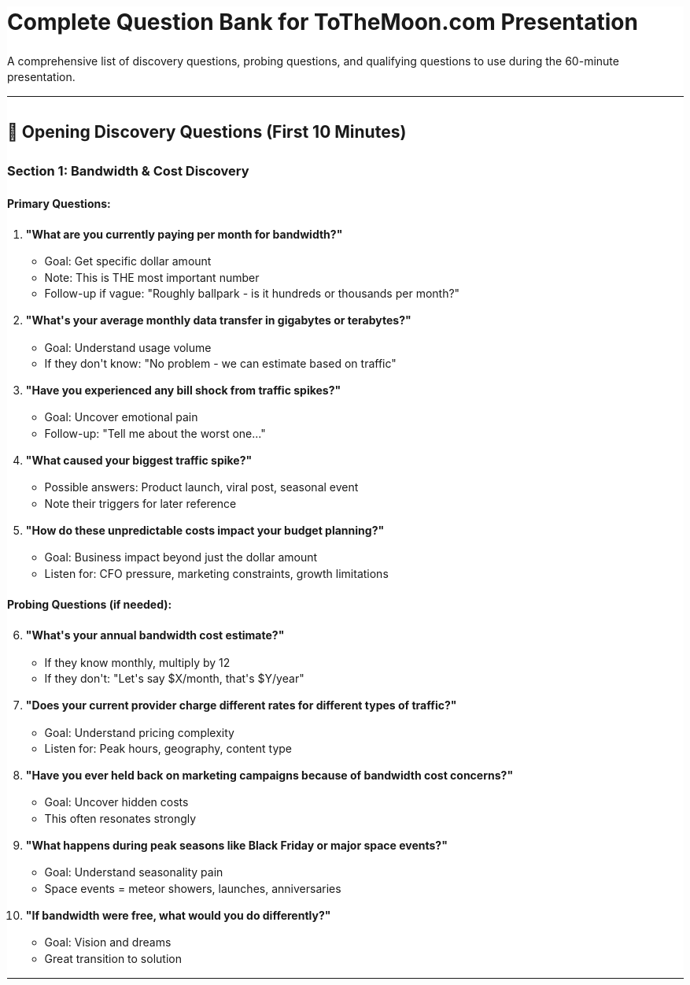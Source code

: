 # Complete Question Bank for ToTheMoon.com Presentation

A comprehensive list of discovery questions, probing questions, and qualifying questions to use during the 60-minute presentation.

---

## 🎯 Opening Discovery Questions (First 10 Minutes)

### Section 1: Bandwidth & Cost Discovery

#### **Primary Questions:**

1. **"What are you currently paying per month for bandwidth?"**
   - Goal: Get specific dollar amount
   - Note: This is THE most important number
   - Follow-up if vague: "Roughly ballpark - is it hundreds or thousands per month?"

2. **"What's your average monthly data transfer in gigabytes or terabytes?"**
   - Goal: Understand usage volume
   - If they don't know: "No problem - we can estimate based on traffic"

3. **"Have you experienced any bill shock from traffic spikes?"**
   - Goal: Uncover emotional pain
   - Follow-up: "Tell me about the worst one..."

4. **"What caused your biggest traffic spike?"**
   - Possible answers: Product launch, viral post, seasonal event
   - Note their triggers for later reference

5. **"How do these unpredictable costs impact your budget planning?"**
   - Goal: Business impact beyond just the dollar amount
   - Listen for: CFO pressure, marketing constraints, growth limitations

#### **Probing Questions (if needed):**

6. **"What's your annual bandwidth cost estimate?"**
   - If they know monthly, multiply by 12
   - If they don't: "Let's say $X/month, that's $Y/year"

7. **"Does your current provider charge different rates for different types of traffic?"**
   - Goal: Understand pricing complexity
   - Listen for: Peak hours, geography, content type

8. **"Have you ever held back on marketing campaigns because of bandwidth cost concerns?"**
   - Goal: Uncover hidden costs
   - This often resonates strongly

9. **"What happens during peak seasons like Black Friday or major space events?"**
   - Goal: Understand seasonality pain
   - Space events = meteor showers, launches, anniversaries

10. **"If bandwidth were free, what would you do differently?"**
    - Goal: Vision and dreams
    - Great transition to solution

---